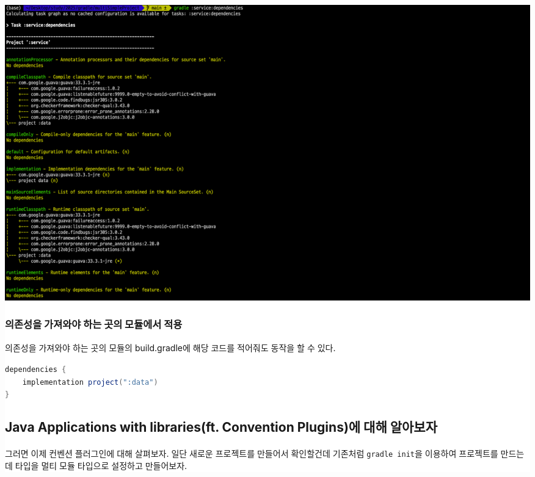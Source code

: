 ![image3](./assets/03.png)

### 의존성을 가져와야 하는 곳의 모듈에서 적용

의존성을 가져와야 하는 곳의 모듈의 build.gradle에 해당 코드를 적어줘도 동작을 할 수 있다.

``` groovy
dependencies {
    implementation project(":data")
}
```

## Java Applications with libraries(ft. Convention Plugins)에 대해 알아보자

그러면 이제 컨벤션 플러그인에 대해 살펴보자. 일단 새로운 프로젝트를 만들어서 확인할건데 기존처럼 `gradle init`을 이용하여 프로젝트를 만드는데 타입을 멀티 모듈 타입으로 설정하고 만들어보자.

